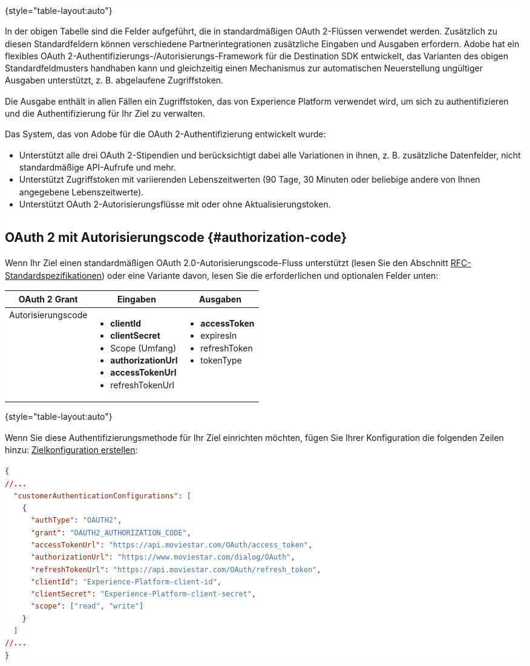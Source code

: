 {style="table-layout:auto"}

In der obigen Tabelle sind die Felder aufgeführt, die in standardmäßigen OAuth 2-Flüssen verwendet werden. Zusätzlich zu diesen Standardfeldern können verschiedene Partnerintegrationen zusätzliche Eingaben und Ausgaben erfordern. Adobe hat ein flexibles OAuth 2-Authentifizierungs-/Autorisierungs-Framework für die Destination SDK entwickelt, das Varianten des obigen Standardfeldmusters handhaben kann und gleichzeitig einen Mechanismus zur automatischen Neuerstellung ungültiger Ausgaben unterstützt, z. B. abgelaufene Zugriffstoken.

Die Ausgabe enthält in allen Fällen ein Zugriffstoken, das von Experience Platform verwendet wird, um sich zu authentifizieren und die Authentifizierung für Ihr Ziel zu verwalten.

Das System, das von Adobe für die OAuth 2-Authentifizierung entwickelt wurde:
* Unterstützt alle drei OAuth 2-Stipendien und berücksichtigt dabei alle Variationen in ihnen, z. B. zusätzliche Datenfelder, nicht standardmäßige API-Aufrufe und mehr.
* Unterstützt Zugriffstoken mit variierenden Lebenszeitwerten (90 Tage, 30 Minuten oder beliebige andere von Ihnen angegebene Lebenszeitwerte).
* Unterstützt OAuth 2-Autorisierungsflüsse mit oder ohne Aktualisierungstoken.

## OAuth 2 mit Autorisierungscode {#authorization-code}

Wenn Ihr Ziel einen standardmäßigen OAuth 2.0-Autorisierungscode-Fluss unterstützt (lesen Sie den Abschnitt [RFC-Standardspezifikationen](https://tools.ietf.org/html/rfc6749#section-4.1)) oder eine Variante davon, lesen Sie die erforderlichen und optionalen Felder unten:

| OAuth 2 Grant | Eingaben | Ausgaben |
|---------|----------|---------|
| Autorisierungscode | <ul><li><b>clientId</b></li><li><b>clientSecret</b></li><li>Scope (Umfang)</li><li><b>authorizationUrl</b></li><li><b>accessTokenUrl</b></li><li>refreshTokenUrl</li></ul> | <ul><li><b>accessToken</b></li><li>expiresIn</li><li>refreshToken</li><li>tokenType</li></ul> |

{style="table-layout:auto"}

Wenn Sie diese Authentifizierungsmethode für Ihr Ziel einrichten möchten, fügen Sie Ihrer Konfiguration die folgenden Zeilen hinzu: [Zielkonfiguration erstellen](../../authoring-api/destination-configuration/create-destination-configuration.md):

```json
{
//...
  "customerAuthenticationConfigurations": [
    {
      "authType": "OAUTH2",
      "grant": "OAUTH2_AUTHORIZATION_CODE",
      "accessTokenUrl": "https://api.moviestar.com/OAuth/access_token",
      "authorizationUrl": "https://www.moviestar.com/dialog/OAuth",
      "refreshTokenUrl": "https://api.moviestar.com/OAuth/refresh_token",
      "clientId": "Experience-Platform-client-id",
      "clientSecret": "Experience-Platform-client-secret",
      "scope": ["read", "write"]
    }
  ]
//...
}
```
